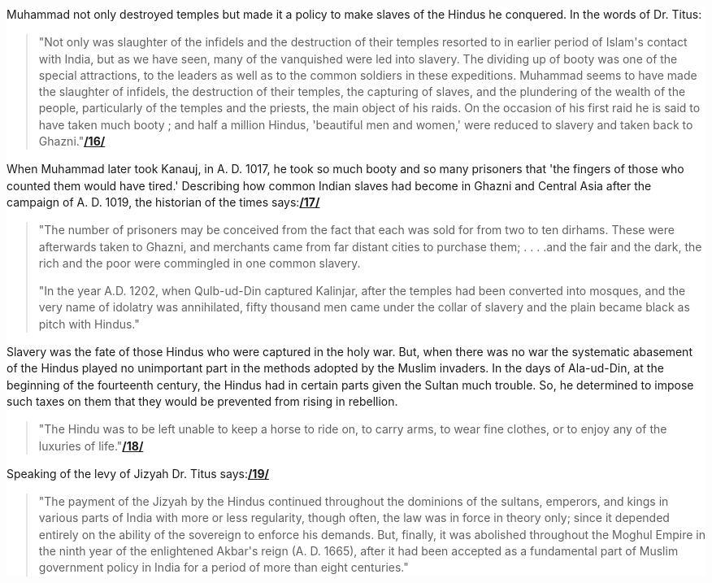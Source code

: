 Muhammad not only destroyed temples but made it a policy to make
slaves of the Hindus he conquered. In the words of Dr. Titus:

> "Not only was slaughter of the infidels and the destruction of their
> temples resorted to in earlier period of Islam's contact with India,
> but as we have seen, many of the vanquished were led into slavery. The
> dividing up of booty was one of the special attractions, to the
> leaders as well as to the common soldiers in these expeditions.
> Muhammad seems to have made the slaughter of infidels, the destruction
> of their temples, the capturing of slaves, and the plundering of the
> wealth of the people, particularly of the temples and the priests, the
> main object of his raids. On the occasion of his first raid he is said
> to have taken much booty ; and half a million Hindus, 'beautiful men
> and women,' were reduced to slavery and taken back to
> Ghazni."**[/16/](#n16)**

 When Muhammad later took Kanauj, in A. D. 1017, he took so much
booty and so many prisoners that 'the fingers of those who counted them
would have tired.' Describing how common Indian slaves had become in
Ghazni and Central Asia after the campaign of A. D. 1019, the historian
of the times says:**[/17/](#n17)**

> "The number of prisoners may be conceived from the fact that each was
> sold for from two to ten dirhams. These were afterwards taken to
> Ghazni, and merchants came from far distant cities to purchase them; .
> . . .and the fair and the dark, the rich and the poor were commingled
> in one common slavery.
>
> "In the year A.D. 1202, when Qulb-ud-Din captured Kalinjar, after the
> temples had been converted into mosques, and the very name of idolatry
> was annihilated, fifty thousand men came under the collar of slavery
> and the plain became black as pitch with Hindus."

 Slavery was the fate of those Hindus who were captured in the holy
war. But, when there was no war the systematic abasement of the Hindus
played no unimportant part in the methods adopted by the Muslim
invaders. In the days of Ala-ud-Din, at the beginning of the fourteenth
century, the Hindus had in certain parts given the Sultan much trouble.
So, he determined to impose such taxes on them that they would be
prevented from rising in rebellion.

> "The Hindu was to be left unable to keep a horse to ride on, to carry
> arms, to wear fine clothes, or to enjoy any of the luxuries of
> life."**[/18/](#n18)**

 Speaking of the levy of Jizyah Dr. Titus says:**[/19/](#n19)**

> "The payment of the Jizyah by the Hindus continued throughout the
> dominions of the sultans, emperors, and kings in various parts of
> India with more or less regularity, though often, the law was in force
> in theory only; since it depended entirely on the ability of the
> sovereign to enforce his demands. But, finally, it was abolished
> throughout the Moghul Empire in the ninth year of the enlightened
> Akbar's reign (A. D. 1665), after it had been accepted as a
> fundamental part of Muslim government policy in India for a period of
> more than eight centuries."
